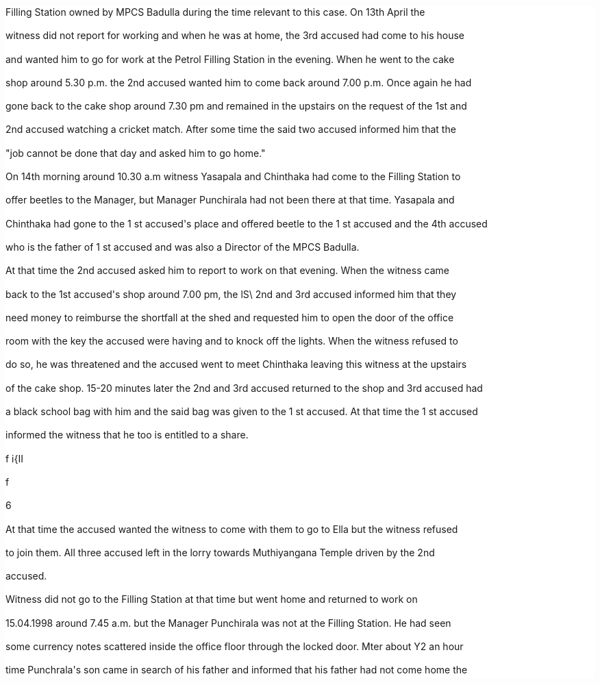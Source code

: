 Filling Station owned by MPCS Badulla during the time relevant to this case. On 13th April the

witness did not report for working and when he was at home, the 3rd accused had come to his house

and wanted him to go for work at the Petrol Filling Station in the evening. When he went to the cake

shop around 5.30 p.m. the 2nd accused wanted him to come back around 7.00 p.m. Once again he had

gone back to the cake shop around 7.30 pm and remained in the upstairs on the request of the 1st and

2nd accused watching a cricket match. After some time the said two accused informed him that the

"job cannot be done that day and asked him to go home."

On 14th morning around 10.30 a.m witness Yasapala and Chinthaka had come to the Filling Station to

offer beetles to the Manager, but Manager Punchirala had not been there at that time. Yasapala and

Chinthaka had gone to the 1 st accused's place and offered beetle to the 1 st accused and the 4th accused

who is the father of 1 st accused and was also a Director of the MPCS Badulla.

At that time the 2nd accused asked him to report to work on that evening. When the witness came

back to the 1st accused's shop around 7.00 pm, the lS\ 2nd and 3rd accused informed him that they

need money to reimburse the shortfall at the shed and requested him to open the door of the office

room with the key the accused were having and to knock off the lights. When the witness refused to

do so, he was threatened and the accused went to meet Chinthaka leaving this witness at the upstairs

of the cake shop. 15-20 minutes later the 2nd and 3rd accused returned to the shop and 3rd accused had

a black school bag with him and the said bag was given to the 1 st accused. At that time the 1 st accused

informed the witness that he too is entitled to a share.

f i{II

f

6

At that time the accused wanted the witness to come with them to go to Ella but the witness refused

to join them. All three accused left in the lorry towards Muthiyangana Temple driven by the 2nd

accused.

Witness did not go to the Filling Station at that time but went home and returned to work on

15.04.1998 around 7.45 a.m. but the Manager Punchirala was not at the Filling Station. He had seen

some currency notes scattered inside the office floor through the locked door. Mter about Y2 an hour

time Punchrala's son came in search of his father and informed that his father had not come home the
